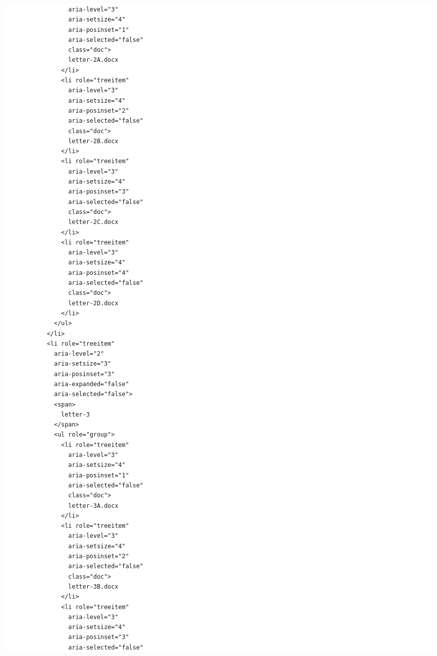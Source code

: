                       aria-level="3"
                      aria-setsize="4"
                      aria-posinset="1"
                      aria-selected="false"
                      class="doc">
                      letter-2A.docx
                    </li>
                    <li role="treeitem"
                      aria-level="3"
                      aria-setsize="4"
                      aria-posinset="2"
                      aria-selected="false"
                      class="doc">
                      letter-2B.docx
                    </li>
                    <li role="treeitem"
                      aria-level="3"
                      aria-setsize="4"
                      aria-posinset="3"
                      aria-selected="false"
                      class="doc">
                      letter-2C.docx
                    </li>
                    <li role="treeitem"
                      aria-level="3"
                      aria-setsize="4"
                      aria-posinset="4"
                      aria-selected="false"
                      class="doc">
                      letter-2D.docx
                    </li>
                  </ul>
                </li>
                <li role="treeitem"
                  aria-level="2"
                  aria-setsize="3"
                  aria-posinset="3"
                  aria-expanded="false"
                  aria-selected="false">
                  <span>
                    letter-3
                  </span>
                  <ul role="group">
                    <li role="treeitem"
                      aria-level="3"
                      aria-setsize="4"
                      aria-posinset="1"
                      aria-selected="false"
                      class="doc">
                      letter-3A.docx
                    </li>
                    <li role="treeitem"
                      aria-level="3"
                      aria-setsize="4"
                      aria-posinset="2"
                      aria-selected="false"
                      class="doc">
                      letter-3B.docx
                    </li>
                    <li role="treeitem"
                      aria-level="3"
                      aria-setsize="4"
                      aria-posinset="3"
                      aria-selected="false"